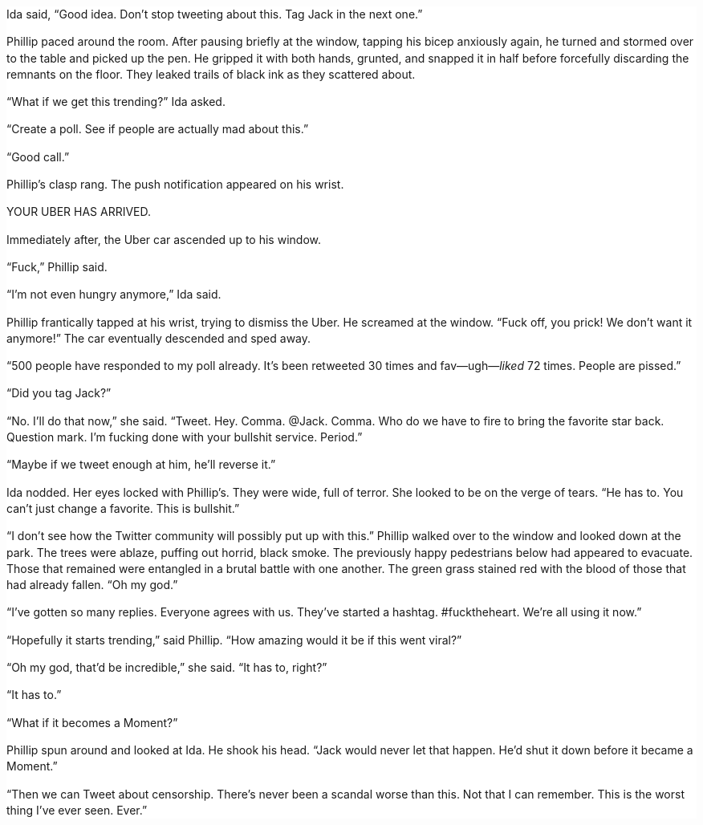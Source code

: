 Ida said, “Good idea. Don’t stop tweeting about this. Tag Jack in the next one.”

Phillip paced around the room. After pausing briefly at the window, tapping his bicep anxiously again, he turned and stormed over to the table and picked up the pen. He gripped it with both hands, grunted, and snapped it in half before forcefully discarding the remnants on the floor. They leaked trails of black ink as they scattered about.

“What if we get this trending?” Ida asked.

“Create a poll. See if people are actually mad about this.”

“Good call.”

Phillip’s clasp rang. The push notification appeared on his wrist.

YOUR UBER HAS ARRIVED.

Immediately after, the Uber car ascended up to his window.

“Fuck,” Phillip said.

“I’m not even hungry anymore,” Ida said.

Phillip frantically tapped at his wrist, trying to dismiss the Uber. He screamed at the window. “Fuck off, you prick! We don’t want it anymore!” The car eventually descended and sped away.

“500 people have responded to my poll already. It’s been retweeted 30 times and fav—ugh—_liked_ 72 times. People are pissed.”

“Did you tag Jack?”

“No. I’ll do that now,” she said. “Tweet. Hey. Comma. @Jack. Comma. Who do we have to fire to bring the favorite star back. Question mark. I’m fucking done with your bullshit service. Period.”

“Maybe if we tweet enough at him, he’ll reverse it.”

Ida nodded. Her eyes locked with Phillip’s. They were wide, full of terror. She looked to be on the verge of tears. “He has to. You can’t just change a favorite. This is bullshit.”

“I don’t see how the Twitter community will possibly put up with this.” Phillip walked over to the window and looked down at the park. The trees were ablaze, puffing out horrid, black smoke. The previously happy pedestrians below had appeared to evacuate. Those that remained were entangled in a brutal battle with one another. The green grass stained red with the blood of those that had already fallen. “Oh my god.”

“I’ve gotten so many replies. Everyone agrees with us. They’ve started a hashtag. #fucktheheart. We’re all using it now.”

“Hopefully it starts trending,” said Phillip. “How amazing would it be if this went viral?”

“Oh my god, that’d be incredible,” she said. “It has to, right?”

“It has to.”

“What if it becomes a Moment?”

Phillip spun around and looked at Ida. He shook his head. “Jack would never let that happen. He’d shut it down before it became a Moment.”

“Then we can Tweet about censorship. There’s never been a scandal worse than this. Not that I can remember. This is the worst thing I’ve ever seen. Ever.”
